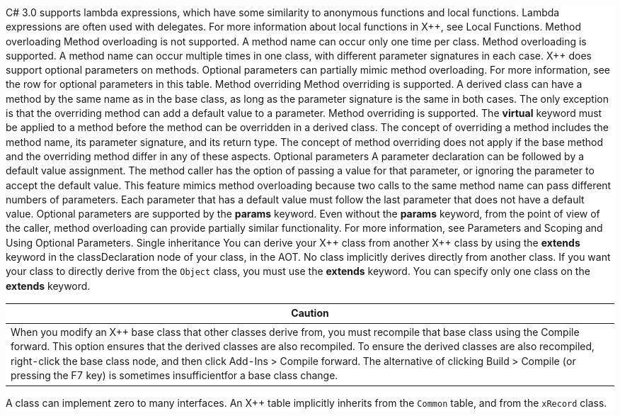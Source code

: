 <td>C# 3.0 supports lambda expressions, which have some similarity to anonymous functions and local functions. Lambda expressions are often used with delegates.</td>
<td>For more information about local functions in X++, see Local Functions.</td>
</tr>
<tr class="odd">
<td>Method overloading</td>
<td>Method overloading is not supported. A method name can occur only one time per class.</td>
<td>Method overloading is supported. A method name can occur multiple times in one class, with different parameter signatures in each case.</td>
<td>X++ does support optional parameters on methods. Optional parameters can partially mimic method overloading. For more information, see the row for optional parameters in this table.</td>
</tr>
<tr class="even">
<td>Method overriding</td>
<td>Method overriding is supported. A derived class can have a method by the same name as in the base class, as long as the parameter signature is the same in both cases. The only exception is that the overriding method can add a default value to a parameter.</td>
<td>Method overriding is supported. The <strong>virtual</strong> keyword must be applied to a method before the method can be overridden in a derived class.</td>
<td>The concept of overriding a method includes the method name, its parameter signature, and its return type. The concept of method overriding does not apply if the base method and the overriding method differ in any of these aspects.</td>
</tr>
<tr class="odd">
<td>Optional parameters</td>
<td>A parameter declaration can be followed by a default value assignment. The method caller has the option of passing a value for that parameter, or ignoring the parameter to accept the default value. This feature mimics method overloading because two calls to the same method name can pass different numbers of parameters. Each parameter that has a default value must follow the last parameter that does not have a default value.</td>
<td>Optional parameters are supported by the <strong>params</strong> keyword. Even without the <strong>params</strong> keyword, from the point of view of the caller, method overloading can provide partially similar functionality.</td>
<td>For more information, see Parameters and Scoping and Using Optional Parameters.</td>
</tr>
<tr class="even">
<td>Single inheritance</td>
<td>You can derive your X++ class from another X++ class by using the <strong>extends</strong> keyword in the <span class="ui">classDeclaration</span> node of your class, in the AOT. No class implicitly derives directly from another class. If you want your class to directly derive from the <code>Object</code> class, you must use the <strong>extends</strong> keyword. You can specify only one class on the <strong>extends</strong> keyword.
<div class="alert">
<table>
<thead>
<tr class="header">
<th><strong>Caution</strong></th>
</tr>
</thead>
<tbody>
<tr class="odd">
<td>When you modify an X++ base class that other classes derive from, you must recompile that base class using the <span class="ui">Compile forward</span>. This option ensures that the derived classes are also recompiled. To ensure the derived classes are also recompiled, right-click the base class node, and then click <span class="ui">Add-Ins</span> &gt; <span class="ui">Compile forward</span>. The alternative of clicking <span class="ui">Build</span> &gt; <span class="ui">Compile</span> (or pressing the F7 key) is sometimes insufficientfor a base class change.</td>
</tr>
</tbody>
</table>
</div>
A class can implement zero to many interfaces. An X++ table implicitly inherits from the <code>Common</code> table, and from the <code>xRecord</code> class.</td>